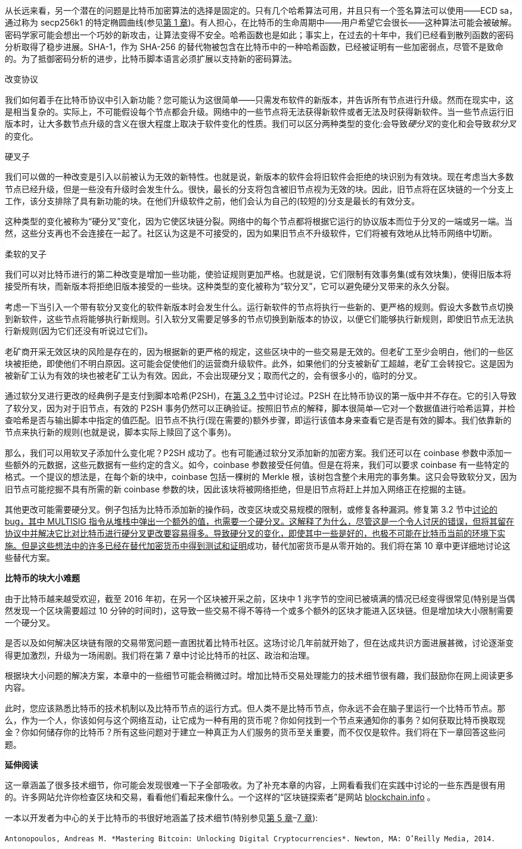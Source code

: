 从长远来看，另一个潜在的问题是比特币加密算法的选择是固定的。只有几个哈希算法可用，并且只有一个签名算法可以使用——ECD sa，通过称为 secp256k1 的特定椭圆曲线(参见[第 1 章](part0007.html#6LJU0-ea268daff50b4c55a00d858ef79f4a6c))。有人担心，在比特币的生命周期中——用户希望它会很长——这种算法可能会被破解。密码学家可能会想出一个巧妙的新攻击，让算法变得不安全。哈希函数也是如此；事实上，在过去的十年中，我们已经看到散列函数的密码分析取得了稳步进展。SHA-1，作为 SHA-256 的替代物被包含在比特币中的一种哈希函数，已经被证明有一些加密弱点，尽管不是致命的。为了抵御密码分析的进步，比特币脚本语言必须扩展以支持新的密码算法。

改变协议

我们如何着手在比特币协议中引入新功能？您可能认为这很简单——只需发布软件的新版本，并告诉所有节点进行升级。然而在现实中，这是相当复杂的。实际上，不可能假设每个节点都会升级。网络中的一些节点将无法获得新软件或者无法及时获得新软件。当一些节点运行旧版本时，让大多数节点升级的含义在很大程度上取决于软件变化的性质。我们可以区分两种类型的变化:会导致*硬分叉*的变化和会导致*软分叉*的变化。

硬叉子

我们可以做的一种改变是引入以前被认为无效的新特性。也就是说，新版本的软件会将旧软件会拒绝的块识别为有效块。现在考虑当大多数节点已经升级，但是一些没有升级时会发生什么。很快，最长的分支将包含被旧节点视为无效的块。因此，旧节点将在区块链的一个分支上工作，该分支排除了具有新功能的块。在他们升级软件之前，他们会认为自己的(较短的)分支是最长的有效分支。

这种类型的变化被称为“硬分叉”变化，因为它使区块链分裂。网络中的每个节点都将根据它运行的协议版本而位于分叉的一端或另一端。当然，这些分支再也不会连接在一起了。社区认为这是不可接受的，因为如果旧节点不升级软件，它们将被有效地从比特币网络中切断。

柔软的叉子

我们可以对比特币进行的第二种改变是增加一些功能，使验证规则更加严格。也就是说，它们限制有效事务集(或有效块集)，使得旧版本将接受所有块，而新版本将拒绝旧版本接受的一些块。这种类型的变化被称为“软分叉”，它可以避免硬分叉带来的永久分裂。

考虑一下当引入一个带有软分叉变化的软件新版本时会发生什么。运行新软件的节点将执行一些新的、更严格的规则。假设大多数节点切换到新软件，这些节点将能够执行新规则。引入软分叉需要足够多的节点切换到新版本的协议，以便它们能够执行新规则，即使旧节点无法执行新规则(因为它们还没有听说过它们)。

老矿商开采无效区块的风险是存在的，因为根据新的更严格的规定，这些区块中的一些交易是无效的。但老矿工至少会明白，他们的一些区块被拒绝，即使他们不明白原因。这可能会促使他们的运营商升级软件。此外，如果他们的分支被新矿工超越，老矿工会转投它。这是因为被新矿工认为有效的块也被老矿工认为有效。因此，不会出现硬分叉；取而代之的，会有很多小的，临时的分叉。

通过软分叉进行更改的经典例子是支付到脚本哈希(P2SH)，在[第 3.2 节](part0009.html#sec3_2)中讨论过。P2SH 在比特币协议的第一版中并不存在。它的引入导致了软分叉，因为对于旧节点，有效的 P2SH 事务仍然可以正确验证。按照旧节点的解释，脚本很简单—它对一个数据值进行哈希运算，并检查哈希是否与输出脚本中指定的值匹配。旧节点不执行(现在需要的)额外步骤，即运行该值本身来查看它是否是有效的脚本。我们依靠新的节点来执行新的规则(也就是说，脚本实际上赎回了这个事务)。

那么，我们可以用软叉子添加什么变化呢？P2SH 成功了。也有可能通过软分叉添加新的加密方案。我们还可以在 coinbase 参数中添加一些额外的元数据，这些元数据有一些约定的含义。如今，coinbase 参数接受任何值。但是在将来，我们可以要求 coinbase 有一些特定的格式。一个提议的想法是，在每个新的块中，coinbase 包括一棵树的 Merkle 根，该树包含整个未用完的事务集。这只会导致软分叉，因为旧节点可能挖掘不具有所需的新 coinbase 参数的块，因此该块将被网络拒绝，但是旧节点将赶上并加入网络正在挖掘的主链。

其他更改可能需要硬分叉。例子包括为比特币添加新的操作码，改变区块或交易规模的限制，或修复各种漏洞。修复第 3.2 节中[讨论的 bug，其中 MULTISIG 指令从堆栈中弹出一个额外的值，也需要一个硬分叉。这解释了为什么，尽管这是一个令人讨厌的错误，但将其留在协议中并解决它比对比特币进行硬分叉更改要容易得多。导致硬分叉的变化，即使其中一些是好的，也极不可能在比特币当前的环境下实施。但是这些想法中的许多已经在替代加密货币中得到测试和证明](part0009.html#sec3_2)成功，替代加密货币是从零开始的。我们将在第 10 章中更详细地讨论这些替代方案。

**比特币的块大小难题**

由于比特币越来越受欢迎，截至 2016 年初，在另一个区块被开采之前，区块中 1 兆字节的空间已被填满的情况已经变得很常见(特别是当偶然发现一个区块需要超过 10 分钟的时间时)，这导致一些交易不得不等待一个或多个额外的区块才能进入区块链。但是增加块大小限制需要一个硬分叉。

是否以及如何解决区块链有限的交易带宽问题一直困扰着比特币社区。这场讨论几年前就开始了，但在达成共识方面进展甚微，讨论逐渐变得更加激烈，升级为一场闹剧。我们将在第 7 章中讨论比特币的社区、政治和治理。

根据块大小问题的解决方案，本章中的一些细节可能会稍微过时。增加比特币交易处理能力的技术细节很有趣，我们鼓励你在网上阅读更多内容。

此时，您应该熟悉比特币的技术机制以及比特币节点的运行方式。但人类不是比特币节点，你永远不会在脑子里运行一个比特币节点。那么，作为一个人，你该如何与这个网络互动，让它成为一种有用的货币呢？你如何找到一个节点来通知你的事务？如何获取比特币换取现金？你如何储存你的比特币？所有这些问题对于建立一种真正为人们服务的货币至关重要，而不仅仅是软件。我们将在下一章回答这些问题。

**延伸阅读**

这一章涵盖了很多技术细节，你可能会发现很难一下子全部吸收。为了补充本章的内容，上网看看我们在实践中讨论的一些东西是很有用的。许多网站允许你检查区块和交易，看看他们看起来像什么。一个这样的“区块链探索者”是网站 [blockchain.info](http://blockchain.info) 。

一本以开发者为中心的关于比特币的书很好地涵盖了技术细节(特别参见[第 5 章](part0011.html#AFM60-ea268daff50b4c55a00d858ef79f4a6c)–[7 章](part0013.html#CCNA0-ea268daff50b4c55a00d858ef79f4a6c)):

```
Antonopoulos, Andreas M. *Mastering Bitcoin: Unlocking Digital Cryptocurrencies*. Newton, MA: O’Reilly Media, 2014.
```